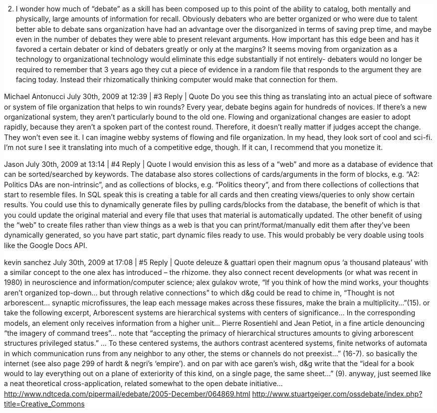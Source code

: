 2. I wonder how much of “debate” as a skill has been composed up to this point of the ability to catalog, both mentally and physically, large amounts of information for recall. Obviously debaters who are better organized or who were due to talent better able to debate sans organization have had an advantage over the disorganized in terms of saving prep time, and maybe even in the number of debates they were able to present relevant arguments. How important has this edge been and has it favored a certain debater or kind of debaters greatly or only at the margins? It seems moving from organization as a technology to organizational technology would eliminate this edge substantially if not entirely- debaters would no longer be required to remember that 3 years ago they cut a piece of evidence in a random file that responds to the argument they are facing today. Instead their rhizomatically thinking computer would make that connection for them.

Michael Antonucci
July 30th, 2009 at 12:39	| #3 Reply | Quote
Do you see this thing as translating into an actual piece of software or system of file organization that helps to win rounds?
Every year, debate begins again for hundreds of novices. If there’s a new organizational system, they aren’t particularly bound to the old one.
Flowing and organizational changes are easier to adopt rapidly, because they aren’t a spoken part of the contest round. Therefore, it doesn’t really matter if judges accept the change. They won’t even see it.
I can imagine webby systems of flowing and file organization. In my head, they look sort of cool and sci-fi. I’m not sure I see it translating into much of a competitive edge, though. If it can, I recommend that you monetize it.

Jason
July 30th, 2009 at 13:14	| #4 Reply | Quote
I would envision this as less of a “web” and more as a database of evidence that can be sorted/searched by keywords. The database also stores collections of cards/arguments in the form of blocks, e.g. “A2: Politics DAs are non-intrinsic”, and as collections of blocks, e.g. “Politics theory”, and from there collections of collections that start to resemble files. In SQL speak this is creating a table for all cards and then creating views/queries to only show certain results. You could use this to dynamically generate files by pulling cards/blocks from the database, the benefit of which is that you could update the original material and every file that uses that material is automatically updated.
The other benefit of using the “web” to create files rather than view things as a web is that you can print/format/manually edit them after they’ve been dynamically generated, so you have part static, part dynamic files ready to use.
This would probably be very doable using tools like the Google Docs API.

kevin sanchez
July 30th, 2009 at 17:08	| #5 Reply | Quote
deleuze & guattari open their magnum opus ‘a thousand plateaus’ with a similar concept to the one alex has introduced – the rhizome. they also connect recent developments (or what was recent in 1980) in neuroscience and information/computer science; alex gulakov wrote, “If you think of how the mind works, your thoughts aren’t organized top-down… but through relative connections” to which d&g could be read to chime in, “Thought is not arborescent… synaptic microfissures, the leap each message makes across these fissures, make the brain a multiplicity…”(15). or take the following excerpt,
Arborescent systems are hierarchical systems with centers of significance… In the corresponding models, an element only receives information from a higher unit… Pierre Rosentiehl and Jean Petiot, in a fine article denouncing “the imagery of command trees”… note that “accepting the primacy of hierarchical structures amounts to giving arborescent structures privileged status.” … To these centered systems, the authors contrast acentered systems, finite networks of automata in which communication runs from any neighbor to any other, the stems or channels do not preexist…” (16-7).
so basically the internet (see also page 299 of hardt & negri’s ‘empire’). and on par with ace garen’s wish, d&g write that the “ideal for a book would to lay everything out on a plane of exteriority of this kind, on a single page, the same sheet…” (9).
anyway, just seemed like a neat theoretical cross-application, related somewhat to the open debate initiative…
http://www.ndtceda.com/pipermail/edebate/2005-December/064869.html
http://www.stuartgeiger.com/ossdebate/index.php?title=Creative_Commons
